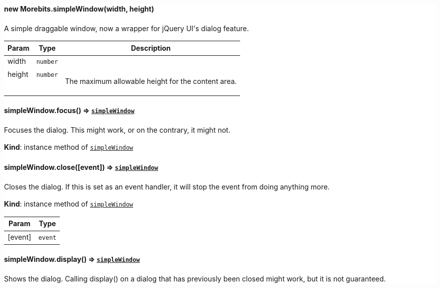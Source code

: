 <a name="new_Morebits.simpleWindow_new"></a>

#### new Morebits.simpleWindow(width, height)
A simple draggable window, now a wrapper for jQuery UI's dialog feature.

<table>
  <thead>
    <tr>
      <th>Param</th><th>Type</th><th>Description</th>
    </tr>
  </thead>
  <tbody>
<tr>
    <td>width</td><td><code>number</code></td><td></td>
    </tr><tr>
    <td>height</td><td><code>number</code></td><td><p>The maximum allowable height for the content area.</p>
</td>
    </tr>  </tbody>
</table>

<a name="Morebits.simpleWindow+focus"></a>

#### simpleWindow.focus() ⇒ [<code>simpleWindow</code>](#Morebits.simpleWindow)
Focuses the dialog. This might work, or on the contrary, it might not.

**Kind**: instance method of [<code>simpleWindow</code>](#Morebits.simpleWindow)  
<a name="Morebits.simpleWindow+close"></a>

#### simpleWindow.close([event]) ⇒ [<code>simpleWindow</code>](#Morebits.simpleWindow)
Closes the dialog. If this is set as an event handler, it will stop the event
from doing anything more.

**Kind**: instance method of [<code>simpleWindow</code>](#Morebits.simpleWindow)  
<table>
  <thead>
    <tr>
      <th>Param</th><th>Type</th>
    </tr>
  </thead>
  <tbody>
<tr>
    <td>[event]</td><td><code>event</code></td>
    </tr>  </tbody>
</table>

<a name="Morebits.simpleWindow+display"></a>

#### simpleWindow.display() ⇒ [<code>simpleWindow</code>](#Morebits.simpleWindow)
Shows the dialog. Calling display() on a dialog that has previously been closed
might work, but it is not guaranteed.
